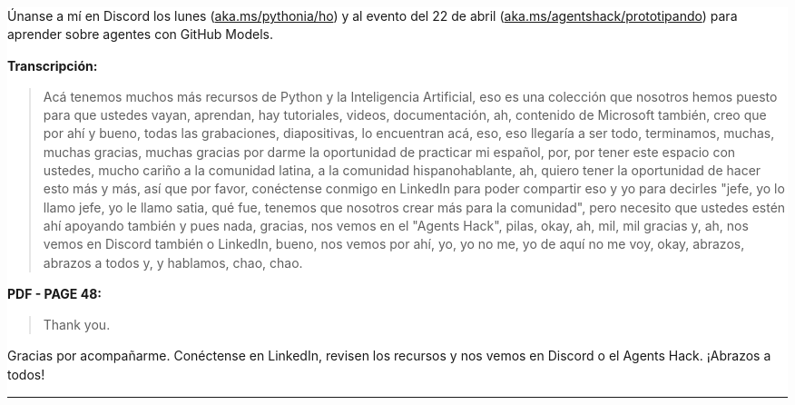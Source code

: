 Únanse a mí en Discord los lunes ([aka.ms/pythonia/ho](aka.ms/pythonia/ho)) y al evento del 22 de abril ([aka.ms/agentshack/prototipando](aka.ms/agentshack/prototipando)) para aprender sobre agentes con GitHub Models.

**Transcripción:**
> Acá tenemos muchos más recursos de Python y la Inteligencia Artificial, eso es una colección que nosotros hemos puesto para que ustedes vayan, aprendan, hay tutoriales, videos, documentación, ah, contenido de Microsoft también, creo que por ahí y bueno, todas las grabaciones, diapositivas, lo encuentran acá, eso, eso llegaría a ser todo, terminamos, muchas, muchas gracias, muchas gracias por darme la oportunidad de practicar mi español, por, por tener este espacio con ustedes, mucho cariño a la comunidad latina, a la comunidad hispanohablante, ah, quiero tener la oportunidad de hacer esto más y más, así que por favor, conéctense conmigo en LinkedIn para poder compartir eso y yo para decirles "jefe, yo lo llamo jefe, yo le llamo satia, qué fue, tenemos que nosotros crear más para la comunidad", pero necesito que ustedes estén ahí apoyando también y pues nada, gracias, nos vemos en el "Agents Hack", pilas, okay, ah, mil, mil gracias y, ah, nos vemos en Discord también o LinkedIn, bueno, nos vemos por ahí, yo, yo no me, yo de aquí no me voy, okay, abrazos, abrazos a todos y, y hablamos, chao, chao.

**PDF - PAGE 48:**
> Thank you.

Gracias por acompañarme. Conéctense en LinkedIn, revisen los recursos y nos vemos en Discord o el Agents Hack. ¡Abrazos a todos!

--- 